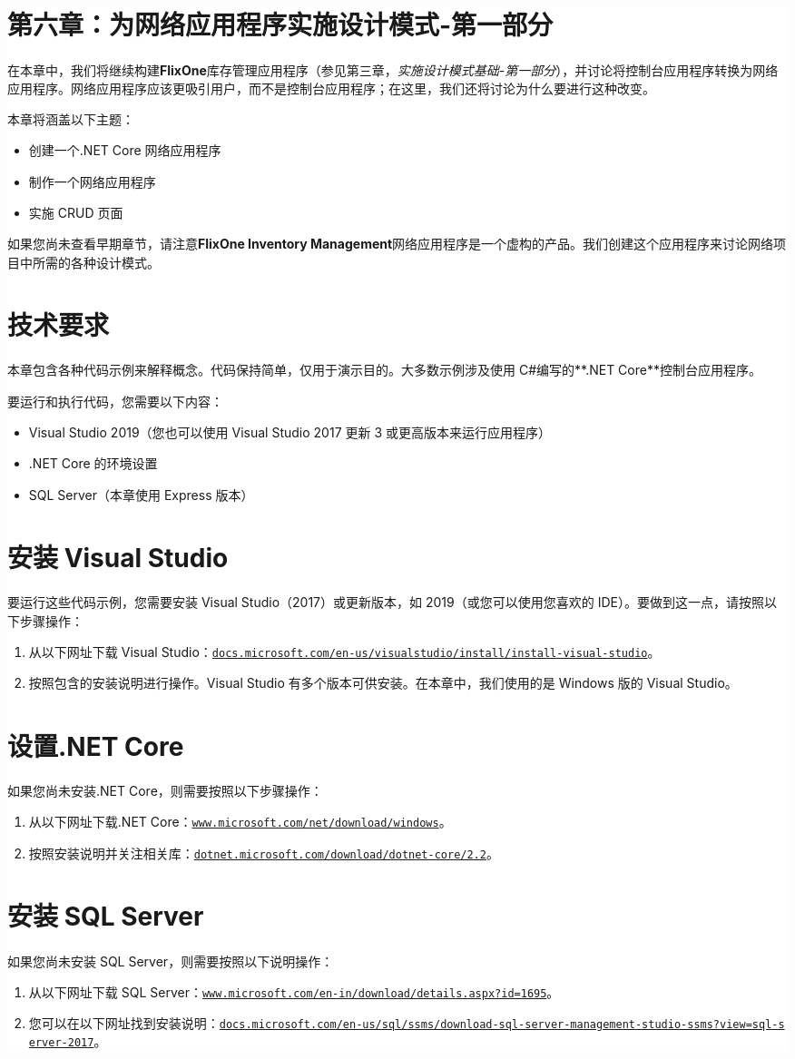 # 第六章：为网络应用程序实施设计模式-第一部分

在本章中，我们将继续构建**FlixOne**库存管理应用程序（参见第三章，*实施设计模式基础-第一部分*），并讨论将控制台应用程序转换为网络应用程序。网络应用程序应该更吸引用户，而不是控制台应用程序；在这里，我们还将讨论为什么要进行这种改变。

本章将涵盖以下主题：

+   创建一个.NET Core 网络应用程序

+   制作一个网络应用程序

+   实施 CRUD 页面

如果您尚未查看早期章节，请注意**FlixOne Inventory Management**网络应用程序是一个虚构的产品。我们创建这个应用程序来讨论网络项目中所需的各种设计模式。

# 技术要求

本章包含各种代码示例来解释概念。代码保持简单，仅用于演示目的。大多数示例涉及使用 C#编写的**.NET Core**控制台应用程序。

要运行和执行代码，您需要以下内容：

+   Visual Studio 2019（您也可以使用 Visual Studio 2017 更新 3 或更高版本来运行应用程序）

+   .NET Core 的环境设置

+   SQL Server（本章使用 Express 版本）

# 安装 Visual Studio

要运行这些代码示例，您需要安装 Visual Studio（2017）或更新版本，如 2019（或您可以使用您喜欢的 IDE）。要做到这一点，请按照以下步骤操作：

1.  从以下网址下载 Visual Studio：[`docs.microsoft.com/en-us/visualstudio/install/install-visual-studio`](https://docs.microsoft.com/en-us/visualstudio/install/install-visual-studio)。

1.  按照包含的安装说明进行操作。Visual Studio 有多个版本可供安装。在本章中，我们使用的是 Windows 版的 Visual Studio。

# 设置.NET Core

如果您尚未安装.NET Core，则需要按照以下步骤操作：

1.  从以下网址下载.NET Core：[`www.microsoft.com/net/download/windows`](https://www.microsoft.com/net/download/windows)。

1.  按照安装说明并关注相关库：[`dotnet.microsoft.com/download/dotnet-core/2.2`](https://dotnet.microsoft.com/download/dotnet-core/2.2)。

# 安装 SQL Server

如果您尚未安装 SQL Server，则需要按照以下说明操作：

1.  从以下网址下载 SQL Server：[`www.microsoft.com/en-in/download/details.aspx?id=1695`](https://www.microsoft.com/en-in/download/details.aspx?id=1695)。

1.  您可以在以下网址找到安装说明：[`docs.microsoft.com/en-us/sql/ssms/download-sql-server-management-studio-ssms?view=sql-server-2017`](https://docs.microsoft.com/en-us/sql/ssms/download-sql-server-management-studio-ssms?view=sql-server-2017)。
